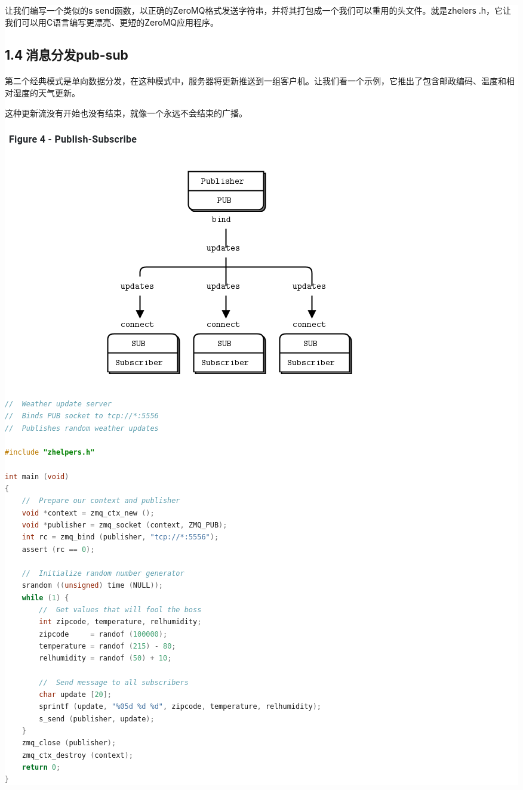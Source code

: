 让我们编写一个类似的s send函数，以正确的ZeroMQ格式发送字符串，并将其打包成一个我们可以重用的头文件。就是zhelers .h，它让我们可以用C语言编写更漂亮、更短的ZeroMQ应用程序。

## 1.4 消息分发pub-sub

第二个经典模式是单向数据分发，在这种模式中，服务器将更新推送到一组客户机。让我们看一个示例，它推出了包含邮政编码、温度和相对湿度的天气更新。

这种更新流没有开始也没有结束，就像一个永远不会结束的广播。

![image-20220406173955368](zeromq/image-20220406173955368.png)

```C
//  Weather update server
//  Binds PUB socket to tcp://*:5556
//  Publishes random weather updates

#include "zhelpers.h"

int main (void)
{
    //  Prepare our context and publisher
    void *context = zmq_ctx_new ();
    void *publisher = zmq_socket (context, ZMQ_PUB);
    int rc = zmq_bind (publisher, "tcp://*:5556");
    assert (rc == 0);

    //  Initialize random number generator
    srandom ((unsigned) time (NULL));
    while (1) {
        //  Get values that will fool the boss
        int zipcode, temperature, relhumidity;
        zipcode     = randof (100000);
        temperature = randof (215) - 80;
        relhumidity = randof (50) + 10;

        //  Send message to all subscribers
        char update [20];
        sprintf (update, "%05d %d %d", zipcode, temperature, relhumidity);
        s_send (publisher, update);
    }
    zmq_close (publisher);
    zmq_ctx_destroy (context);
    return 0;
}
```
